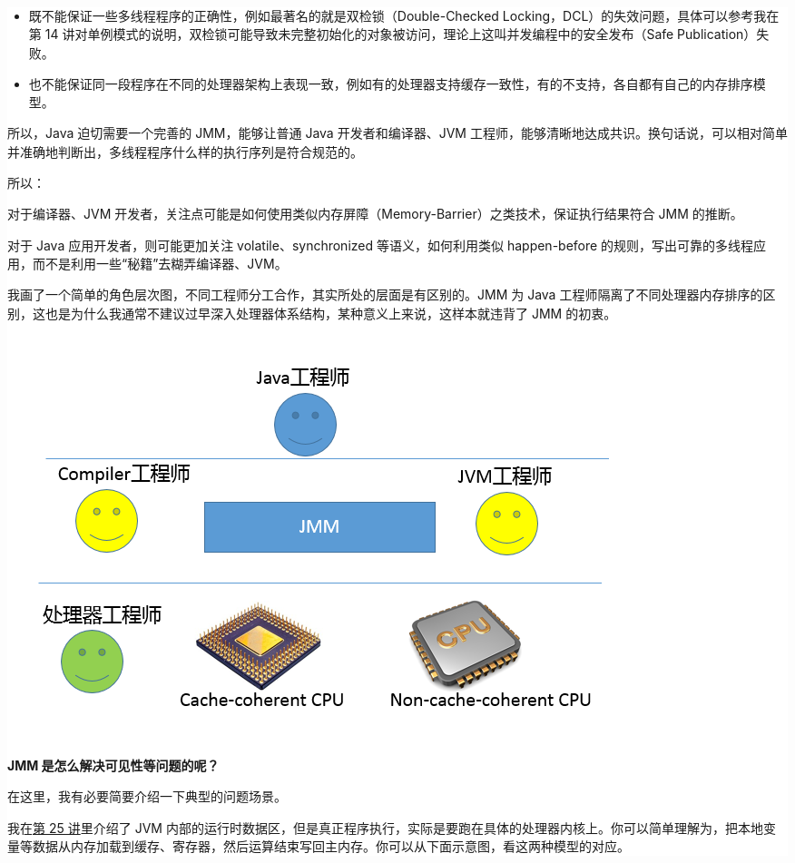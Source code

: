 * 既不能保证一些多线程程序的正确性，例如最著名的就是双检锁（Double-Checked Locking，DCL）的失效问题，具体可以参考我在第 14 讲对单例模式的说明，双检锁可能导致未完整初始化的对象被访问，理论上这叫并发编程中的安全发布（Safe Publication）失败。

* 也不能保证同一段程序在不同的处理器架构上表现一致，例如有的处理器支持缓存一致性，有的不支持，各自都有自己的内存排序模型。

所以，Java 迫切需要一个完善的 JMM，能够让普通 Java 开发者和编译器、JVM 工程师，能够清晰地达成共识。换句话说，可以相对简单并准确地判断出，多线程程序什么样的执行序列是符合规范的。

所以：

对于编译器、JVM 开发者，关注点可能是如何使用类似内存屏障（Memory-Barrier）之类技术，保证执行结果符合 JMM 的推断。

对于 Java 应用开发者，则可能更加关注 volatile、synchronized 等语义，如何利用类似 happen-before 的规则，写出可靠的多线程应用，而不是利用一些“秘籍”去糊弄编译器、JVM。

我画了一个简单的角色层次图，不同工程师分工合作，其实所处的层面是有区别的。JMM 为 Java 工程师隔离了不同处理器内存排序的区别，这也是为什么我通常不建议过早深入处理器体系结构，某种意义上来说，这样本就违背了 JMM 的初衷。

![](5d74ad650fa5d1cdf80df3b3062357e5.png)

**JMM 是怎么解决可见性等问题的呢？**

在这里，我有必要简要介绍一下典型的问题场景。

我在[第 25 讲](https://time.geekbang.org/column/article/10192)里介绍了 JVM 内部的运行时数据区，但是真正程序执行，实际是要跑在具体的处理器内核上。你可以简单理解为，把本地变量等数据从内存加载到缓存、寄存器，然后运算结束写回主内存。你可以从下面示意图，看这两种模型的对应。
